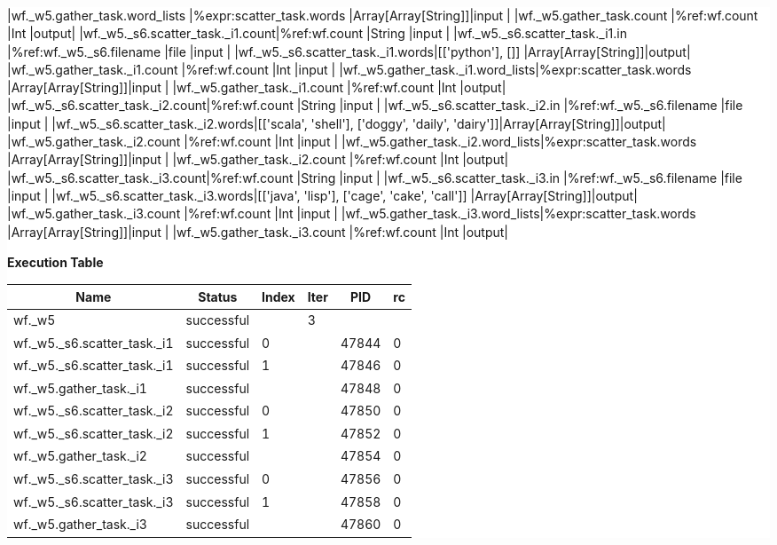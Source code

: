 |wf._w5.gather_task.word_lists    |%expr:scatter_task.words                         |Array[Array[String]]|input |
|wf._w5.gather_task.count         |%ref:wf.count                                    |Int                 |output|
|wf._w5._s6.scatter_task._i1.count|%ref:wf.count                                    |String              |input |
|wf._w5._s6.scatter_task._i1.in   |%ref:wf._w5._s6.filename                         |file                |input |
|wf._w5._s6.scatter_task._i1.words|[['python'], []]                                 |Array[Array[String]]|output|
|wf._w5.gather_task._i1.count     |%ref:wf.count                                    |Int                 |input |
|wf._w5.gather_task._i1.word_lists|%expr:scatter_task.words                         |Array[Array[String]]|input |
|wf._w5.gather_task._i1.count     |%ref:wf.count                                    |Int                 |output|
|wf._w5._s6.scatter_task._i2.count|%ref:wf.count                                    |String              |input |
|wf._w5._s6.scatter_task._i2.in   |%ref:wf._w5._s6.filename                         |file                |input |
|wf._w5._s6.scatter_task._i2.words|[['scala', 'shell'], ['doggy', 'daily', 'dairy']]|Array[Array[String]]|output|
|wf._w5.gather_task._i2.count     |%ref:wf.count                                    |Int                 |input |
|wf._w5.gather_task._i2.word_lists|%expr:scatter_task.words                         |Array[Array[String]]|input |
|wf._w5.gather_task._i2.count     |%ref:wf.count                                    |Int                 |output|
|wf._w5._s6.scatter_task._i3.count|%ref:wf.count                                    |String              |input |
|wf._w5._s6.scatter_task._i3.in   |%ref:wf._w5._s6.filename                         |file                |input |
|wf._w5._s6.scatter_task._i3.words|[['java', 'lisp'], ['cage', 'cake', 'call']]     |Array[Array[String]]|output|
|wf._w5.gather_task._i3.count     |%ref:wf.count                                    |Int                 |input |
|wf._w5.gather_task._i3.word_lists|%expr:scatter_task.words                         |Array[Array[String]]|input |
|wf._w5.gather_task._i3.count     |%ref:wf.count                                    |Int                 |output|

**Execution Table**

|Name                       |Status    |Index|Iter|PID  |rc  |
|---------------------------|----------|-----|----|-----|----|
|wf._w5                     |successful|     |3   |     |    |
|wf._w5._s6.scatter_task._i1|successful|0    |    |47844|0   |
|wf._w5._s6.scatter_task._i1|successful|1    |    |47846|0   |
|wf._w5.gather_task._i1     |successful|     |    |47848|0   |
|wf._w5._s6.scatter_task._i2|successful|0    |    |47850|0   |
|wf._w5._s6.scatter_task._i2|successful|1    |    |47852|0   |
|wf._w5.gather_task._i2     |successful|     |    |47854|0   |
|wf._w5._s6.scatter_task._i3|successful|0    |    |47856|0   |
|wf._w5._s6.scatter_task._i3|successful|1    |    |47858|0   |
|wf._w5.gather_task._i3     |successful|     |    |47860|0   |
